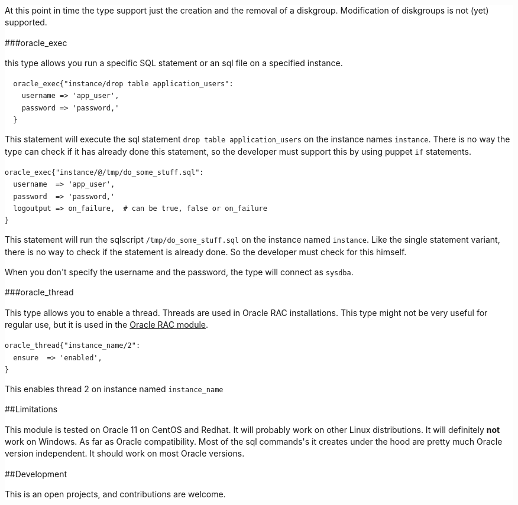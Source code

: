 At this point in time the type support just the creation and the removal of a diskgroup. Modification of diskgroups is not (yet) supported.


###oracle_exec

this type allows you run a specific SQL statement or an sql file on a specified instance.

```puppet
  oracle_exec{"instance/drop table application_users":
    username => 'app_user',
    password => 'password,'
  }
```

This statement will execute the sql statement `drop table application_users` on the instance names `instance`. There is no way the type can check if it has already done this statement, so the developer must support this by using puppet `if` statements.


```puppet
oracle_exec{"instance/@/tmp/do_some_stuff.sql":
  username  => 'app_user',
  password  => 'password,'
  logoutput => on_failure,  # can be true, false or on_failure
}
```

This statement will run the sqlscript `/tmp/do_some_stuff.sql` on the instance named `instance`. Like the single statement variant, there is no way to check if the statement is already done. So the developer must check for this himself.

When you don't specify the username and the password, the type will connect as `sysdba`.



###oracle_thread

This type allows you to enable a thread. Threads are used in Oracle RAC installations. This type might not be very useful for regular use, but it is used in the [Oracle RAC module](https://forge.puppetlabs.com/hajee/ora_rac).


```puppet
oracle_thread{"instance_name/2":
  ensure  => 'enabled',
}
```

This enables thread 2 on instance named `instance_name`

##Limitations

This module is tested on Oracle 11 on CentOS and Redhat. It will probably work on other Linux distributions. It will definitely **not** work on Windows. As far as Oracle compatibility. Most of the sql commands's it creates under the hood are pretty much Oracle version independent. It should work on most Oracle versions.

##Development

This is an open projects, and contributions are welcome.

